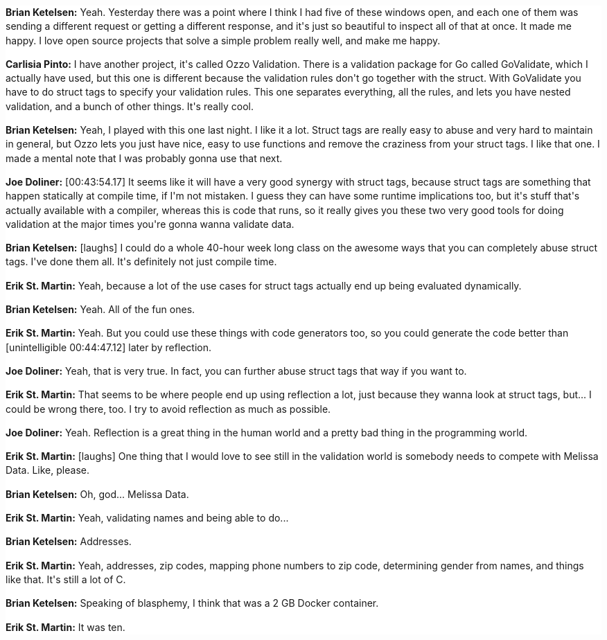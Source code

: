 **Brian Ketelsen:** Yeah. Yesterday there was a point where I think I had five of these windows open, and each one of them was sending a different request or getting a different response, and it's just so beautiful to inspect all of that at once. It made me happy. I love open source projects that solve a simple problem really well, and make me happy.

**Carlisia Pinto:** I have another project, it's called Ozzo Validation. There is a validation package for Go called GoValidate, which I actually have used, but this one is different because the validation rules don't go together with the struct. With GoValidate you have to do struct tags to specify your validation rules. This one separates everything, all the rules, and lets you have nested validation, and a bunch of other things. It's really cool.

**Brian Ketelsen:** Yeah, I played with this one last night. I like it a lot. Struct tags are really easy to abuse and very hard to maintain in general, but Ozzo lets you just have nice, easy to use functions and remove the craziness from your struct tags. I like that one. I made a mental note that I was probably gonna use that next.

**Joe Doliner:** \[00:43:54.17\] It seems like it will have a very good synergy with struct tags, because struct tags are something that happen statically at compile time, if I'm not mistaken. I guess they can have some runtime implications too, but it's stuff that's actually available with a compiler, whereas this is code that runs, so it really gives you these two very good tools for doing validation at the major times you're gonna wanna validate data.

**Brian Ketelsen:** \[laughs\] I could do a whole 40-hour week long class on the awesome ways that you can completely abuse struct tags. I've done them all. It's definitely not just compile time.

**Erik St. Martin:** Yeah, because a lot of the use cases for struct tags actually end up being evaluated dynamically.

**Brian Ketelsen:** Yeah. All of the fun ones.

**Erik St. Martin:** Yeah. But you could use these things with code generators too, so you could generate the code better than \[unintelligible 00:44:47.12\] later by reflection.

**Joe Doliner:** Yeah, that is very true. In fact, you can further abuse struct tags that way if you want to.

**Erik St. Martin:** That seems to be where people end up using reflection a lot, just because they wanna look at struct tags, but... I could be wrong there, too. I try to avoid reflection as much as possible.

**Joe Doliner:** Yeah. Reflection is a great thing in the human world and a pretty bad thing in the programming world.

**Erik St. Martin:** \[laughs\] One thing that I would love to see still in the validation world is somebody needs to compete with Melissa Data. Like, please.

**Brian Ketelsen:** Oh, god... Melissa Data.

**Erik St. Martin:** Yeah, validating names and being able to do...

**Brian Ketelsen:** Addresses.

**Erik St. Martin:** Yeah, addresses, zip codes, mapping phone numbers to zip code, determining gender from names, and things like that. It's still a lot of C.

**Brian Ketelsen:** Speaking of blasphemy, I think that was a 2 GB Docker container.

**Erik St. Martin:** It was ten.
